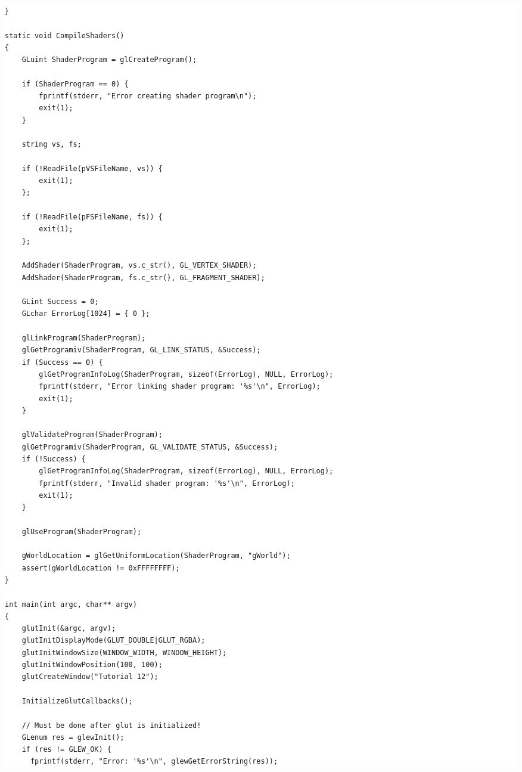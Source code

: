 ```
}

static void CompileShaders()
{
    GLuint ShaderProgram = glCreateProgram();

    if (ShaderProgram == 0) {
        fprintf(stderr, "Error creating shader program\n");
        exit(1);
    }
	
    string vs, fs;

    if (!ReadFile(pVSFileName, vs)) {
        exit(1);
    };

    if (!ReadFile(pFSFileName, fs)) {
        exit(1);
    };

    AddShader(ShaderProgram, vs.c_str(), GL_VERTEX_SHADER);
    AddShader(ShaderProgram, fs.c_str(), GL_FRAGMENT_SHADER);

    GLint Success = 0;
    GLchar ErrorLog[1024] = { 0 };

    glLinkProgram(ShaderProgram);
    glGetProgramiv(ShaderProgram, GL_LINK_STATUS, &Success);
	if (Success == 0) {
		glGetProgramInfoLog(ShaderProgram, sizeof(ErrorLog), NULL, ErrorLog);
		fprintf(stderr, "Error linking shader program: '%s'\n", ErrorLog);
        exit(1);
	}

    glValidateProgram(ShaderProgram);
    glGetProgramiv(ShaderProgram, GL_VALIDATE_STATUS, &Success);
    if (!Success) {
        glGetProgramInfoLog(ShaderProgram, sizeof(ErrorLog), NULL, ErrorLog);
        fprintf(stderr, "Invalid shader program: '%s'\n", ErrorLog);
        exit(1);
    }

    glUseProgram(ShaderProgram);

    gWorldLocation = glGetUniformLocation(ShaderProgram, "gWorld");
    assert(gWorldLocation != 0xFFFFFFFF);
}

int main(int argc, char** argv)
{
    glutInit(&argc, argv);
    glutInitDisplayMode(GLUT_DOUBLE|GLUT_RGBA);
    glutInitWindowSize(WINDOW_WIDTH, WINDOW_HEIGHT);
    glutInitWindowPosition(100, 100);
    glutCreateWindow("Tutorial 12");

    InitializeGlutCallbacks();

    // Must be done after glut is initialized!
    GLenum res = glewInit();
    if (res != GLEW_OK) {
      fprintf(stderr, "Error: '%s'\n", glewGetErrorString(res));
```